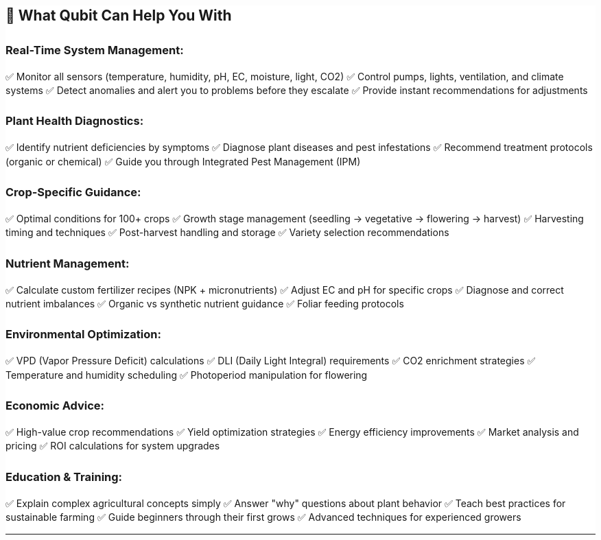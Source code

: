 
## 💬 **What Qubit Can Help You With**

### Real-Time System Management:
✅ Monitor all sensors (temperature, humidity, pH, EC, moisture, light, CO2)
✅ Control pumps, lights, ventilation, and climate systems
✅ Detect anomalies and alert you to problems before they escalate
✅ Provide instant recommendations for adjustments

### Plant Health Diagnostics:
✅ Identify nutrient deficiencies by symptoms
✅ Diagnose plant diseases and pest infestations
✅ Recommend treatment protocols (organic or chemical)
✅ Guide you through Integrated Pest Management (IPM)

### Crop-Specific Guidance:
✅ Optimal conditions for 100+ crops
✅ Growth stage management (seedling → vegetative → flowering → harvest)
✅ Harvesting timing and techniques
✅ Post-harvest handling and storage
✅ Variety selection recommendations

### Nutrient Management:
✅ Calculate custom fertilizer recipes (NPK + micronutrients)
✅ Adjust EC and pH for specific crops
✅ Diagnose and correct nutrient imbalances
✅ Organic vs synthetic nutrient guidance
✅ Foliar feeding protocols

### Environmental Optimization:
✅ VPD (Vapor Pressure Deficit) calculations
✅ DLI (Daily Light Integral) requirements
✅ CO2 enrichment strategies
✅ Temperature and humidity scheduling
✅ Photoperiod manipulation for flowering

### Economic Advice:
✅ High-value crop recommendations
✅ Yield optimization strategies
✅ Energy efficiency improvements
✅ Market analysis and pricing
✅ ROI calculations for system upgrades

### Education & Training:
✅ Explain complex agricultural concepts simply
✅ Answer "why" questions about plant behavior
✅ Teach best practices for sustainable farming
✅ Guide beginners through their first grows
✅ Advanced techniques for experienced growers

---